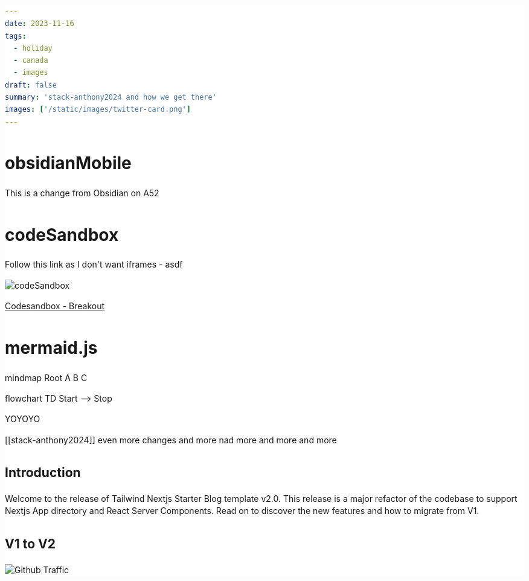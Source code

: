 ```yaml
---
date: 2023-11-16
tags:
  - holiday
  - canada
  - images
draft: false
summary: 'stack-anthony2024 and how we get there'
images: ['/static/images/twitter-card.png']
---
```

# obsidianMobile 
This is a change from Obsidian on A52

# codeSandbox
Follow this link as I don't want iframes - asdf
 

![codeSandbox](/static/images/obsidian/Pasted-image-20231115172201.png)
 

[Codesandbox - Breakout](https://codesandbox.io/embed/breakout-01-difficulty-iqx87?fontsize=14&hidenavigation=1&theme=dark)


# mermaid.js
mindmap
        Root
            A
              B
              C

flowchart TD
Start --> Stop

YOYOYO

[[stack-anthony2024]] even more changes and more nad more and more and more
## Introduction

Welcome to the release of Tailwind Nextjs Starter Blog template v2.0. This release is a major refactor of the codebase to support Nextjs App directory and React Server Components. Read on to discover the new features and how to migrate from V1.

<TOCInline toc={props.toc} exclude="Introduction" />

## V1 to V2

![Github Traffic](/static/images/github-traffic.png)


[^1]: The previous version injects Preact into the production build. However, this is no longer possible as it does not support React Server Components. While overall bundle size has increased to about 85kB, most of the content can be pre-rendered on the server side, resulting in a low first contentful paint and time to interactive. Using React throughtout also leads to more consistent behavior with external libraries and components.
[^2]: This is different from Next.js App Directory layouts and are best thought of as reusable React containers.
[^3]: This takes advantage of Server Components by making it simple to specify the layout of choice in the markdown file and match against the `layouts` object which is then used to render the appropriate layout component.